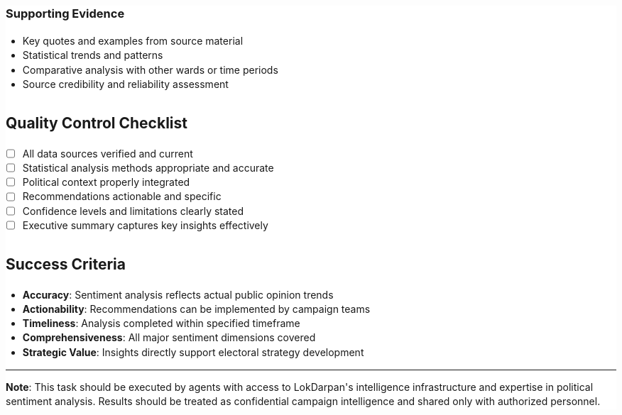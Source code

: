 ### Supporting Evidence
- Key quotes and examples from source material
- Statistical trends and patterns
- Comparative analysis with other wards or time periods
- Source credibility and reliability assessment

## Quality Control Checklist
- [ ] All data sources verified and current
- [ ] Statistical analysis methods appropriate and accurate
- [ ] Political context properly integrated
- [ ] Recommendations actionable and specific
- [ ] Confidence levels and limitations clearly stated
- [ ] Executive summary captures key insights effectively

## Success Criteria
- **Accuracy**: Sentiment analysis reflects actual public opinion trends
- **Actionability**: Recommendations can be implemented by campaign teams
- **Timeliness**: Analysis completed within specified timeframe
- **Comprehensiveness**: All major sentiment dimensions covered
- **Strategic Value**: Insights directly support electoral strategy development

---

**Note**: This task should be executed by agents with access to LokDarpan's intelligence infrastructure and expertise in political sentiment analysis. Results should be treated as confidential campaign intelligence and shared only with authorized personnel.